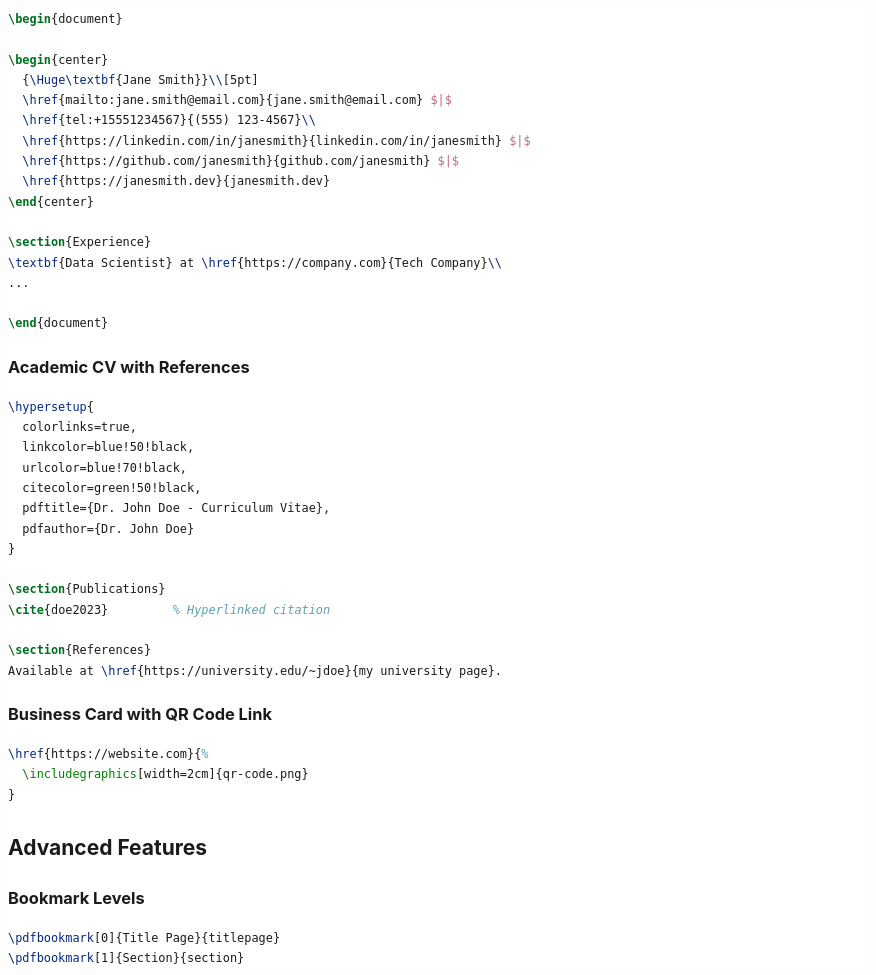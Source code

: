 ```latex
\begin{document}

\begin{center}
  {\Huge\textbf{Jane Smith}}\\[5pt]
  \href{mailto:jane.smith@email.com}{jane.smith@email.com} $|$
  \href{tel:+15551234567}{(555) 123-4567}\\
  \href{https://linkedin.com/in/janesmith}{linkedin.com/in/janesmith} $|$
  \href{https://github.com/janesmith}{github.com/janesmith} $|$
  \href{https://janesmith.dev}{janesmith.dev}
\end{center}

\section{Experience}
\textbf{Data Scientist} at \href{https://company.com}{Tech Company}\\
...

\end{document}
```

### Academic CV with References

```latex
\hypersetup{
  colorlinks=true,
  linkcolor=blue!50!black,
  urlcolor=blue!70!black,
  citecolor=green!50!black,
  pdftitle={Dr. John Doe - Curriculum Vitae},
  pdfauthor={Dr. John Doe}
}

\section{Publications}
\cite{doe2023}         % Hyperlinked citation

\section{References}
Available at \href{https://university.edu/~jdoe}{my university page}.
```

### Business Card with QR Code Link

```latex
\href{https://website.com}{%
  \includegraphics[width=2cm]{qr-code.png}
}
```

## Advanced Features

### Bookmark Levels

```latex
\pdfbookmark[0]{Title Page}{titlepage}
\pdfbookmark[1]{Section}{section}
```
